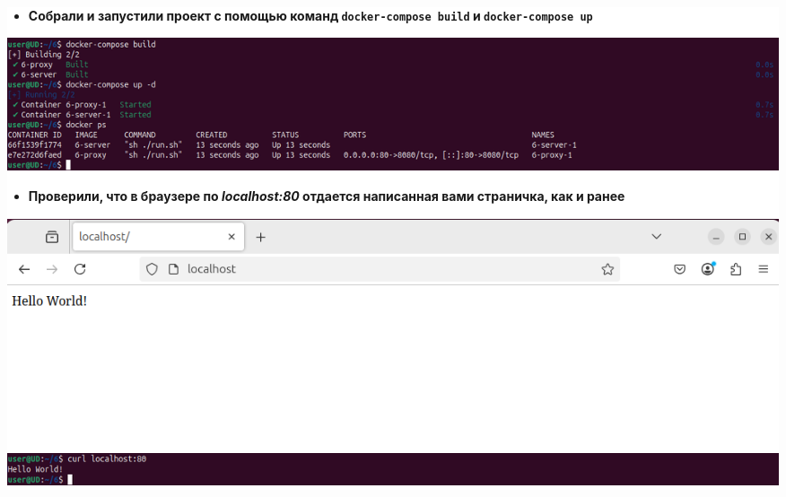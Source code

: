 - **Собрали и запустили проект с помощью команд `docker-compose build` и `docker-compose up`**

![compose_build](./images/615.png)

- **Проверили, что в браузере по *localhost:80* отдается написанная вами страничка, как и ранее**

![browser_80](./images/616.png)

![term_80](./images/617.png)
